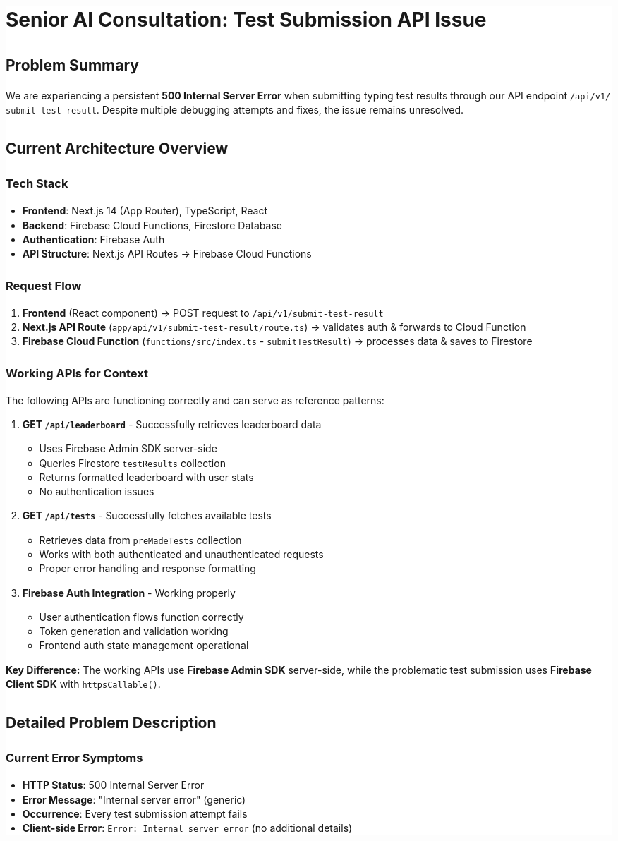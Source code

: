 # Senior AI Consultation: Test Submission API Issue

## Problem Summary
We are experiencing a persistent **500 Internal Server Error** when submitting typing test results through our API endpoint `/api/v1/submit-test-result`. Despite multiple debugging attempts and fixes, the issue remains unresolved.

## Current Architecture Overview

### Tech Stack
- **Frontend**: Next.js 14 (App Router), TypeScript, React
- **Backend**: Firebase Cloud Functions, Firestore Database
- **Authentication**: Firebase Auth
- **API Structure**: Next.js API Routes → Firebase Cloud Functions

### Request Flow
1. **Frontend** (React component) → POST request to `/api/v1/submit-test-result`
2. **Next.js API Route** (`app/api/v1/submit-test-result/route.ts`) → validates auth & forwards to Cloud Function
3. **Firebase Cloud Function** (`functions/src/index.ts` - `submitTestResult`) → processes data & saves to Firestore

### Working APIs for Context
The following APIs are functioning correctly and can serve as reference patterns:

1. **GET `/api/leaderboard`** - Successfully retrieves leaderboard data
   - Uses Firebase Admin SDK server-side
   - Queries Firestore `testResults` collection
   - Returns formatted leaderboard with user stats
   - No authentication issues

2. **GET `/api/tests`** - Successfully fetches available tests
   - Retrieves data from `preMadeTests` collection
   - Works with both authenticated and unauthenticated requests
   - Proper error handling and response formatting

3. **Firebase Auth Integration** - Working properly
   - User authentication flows function correctly
   - Token generation and validation working
   - Frontend auth state management operational

**Key Difference:** The working APIs use **Firebase Admin SDK** server-side, while the problematic test submission uses **Firebase Client SDK** with `httpsCallable()`.

## Detailed Problem Description

### Current Error Symptoms
- **HTTP Status**: 500 Internal Server Error
- **Error Message**: "Internal server error" (generic)
- **Occurrence**: Every test submission attempt fails
- **Client-side Error**: `Error: Internal server error` (no additional details)
